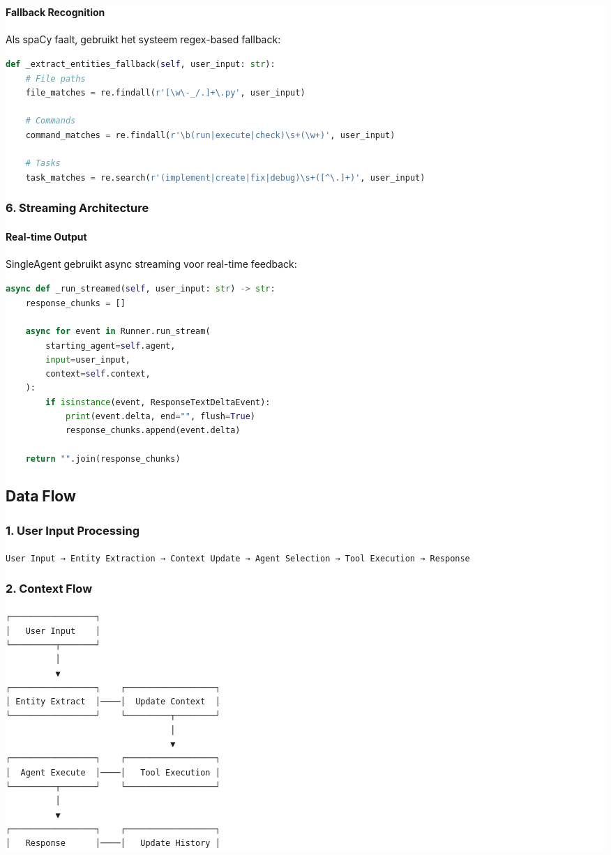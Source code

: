 #### Fallback Recognition

Als spaCy faalt, gebruikt het systeem regex-based fallback:

```python
def _extract_entities_fallback(self, user_input: str):
    # File paths
    file_matches = re.findall(r'[\w\-_/.]+\.py', user_input)
    
    # Commands  
    command_matches = re.findall(r'\b(run|execute|check)\s+(\w+)', user_input)
    
    # Tasks
    task_matches = re.search(r'(implement|create|fix|debug)\s+([^\.]+)', user_input)
```

### 6. Streaming Architecture

#### Real-time Output

SingleAgent gebruikt async streaming voor real-time feedback:

```python
async def _run_streamed(self, user_input: str) -> str:
    response_chunks = []
    
    async for event in Runner.run_stream(
        starting_agent=self.agent,
        input=user_input,
        context=self.context,
    ):
        if isinstance(event, ResponseTextDeltaEvent):
            print(event.delta, end="", flush=True)
            response_chunks.append(event.delta)
    
    return "".join(response_chunks)
```

## Data Flow

### 1. User Input Processing

```
User Input → Entity Extraction → Context Update → Agent Selection → Tool Execution → Response
```

### 2. Context Flow

```
┌─────────────────┐
│   User Input    │
└─────────┬───────┘
          │
          ▼
┌─────────────────┐    ┌──────────────────┐
│ Entity Extract  │────│  Update Context  │
└─────────────────┘    └─────────┬────────┘
                                 │
                                 ▼
┌─────────────────┐    ┌──────────────────┐
│  Agent Execute  │────│   Tool Execution │
└─────────┬───────┘    └──────────────────┘
          │
          ▼
┌─────────────────┐    ┌──────────────────┐
│   Response      │────│   Update History │
```